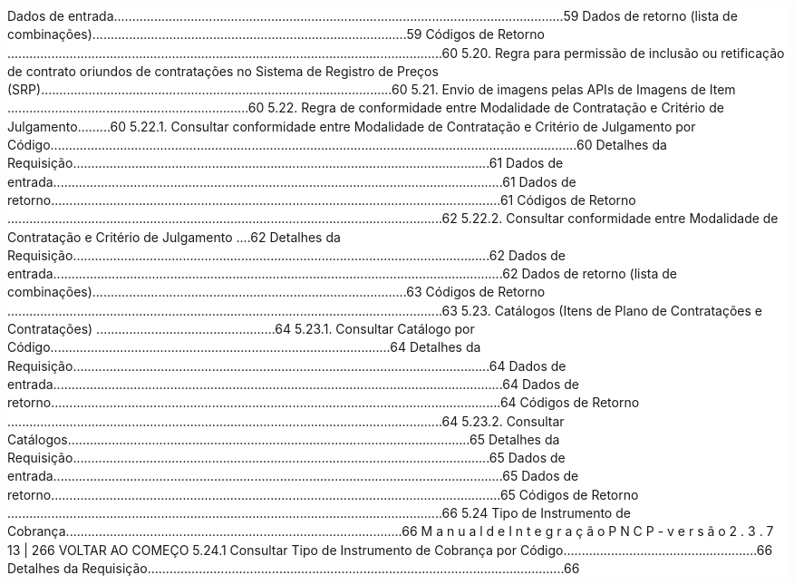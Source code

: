 Dados de entrada...........................................................................................................................59
Dados de retorno (lista de combinações)......................................................................................59
Códigos de Retorno .......................................................................................................................60
5.20. Regra para permissão de inclusão ou retificação de contrato oriundos de contratações no
Sistema de Registro de Preços (SRP)................................................................................................60
5.21. Envio de imagens pelas APIs de Imagens de Item ..................................................................60
5.22. Regra de conformidade entre Modalidade de Contratação e Critério de Julgamento.........60
5.22.1. Consultar conformidade entre Modalidade de Contratação e Critério de Julgamento por
Código................................................................................................................................................60
Detalhes da Requisição..................................................................................................................61
Dados de entrada...........................................................................................................................61
Dados de retorno...........................................................................................................................61
Códigos de Retorno .......................................................................................................................62
5.22.2. Consultar conformidade entre Modalidade de Contratação e Critério de Julgamento ....62
Detalhes da Requisição..................................................................................................................62
Dados de entrada...........................................................................................................................62
Dados de retorno (lista de combinações)......................................................................................63
Códigos de Retorno .......................................................................................................................63
5.23. Catálogos (Itens de Plano de Contratações e Contratações) .................................................64
5.23.1. Consultar Catálogo por Código.............................................................................................64
Detalhes da Requisição..................................................................................................................64
Dados de entrada...........................................................................................................................64
Dados de retorno...........................................................................................................................64
Códigos de Retorno .......................................................................................................................64
5.23.2. Consultar Catálogos..............................................................................................................65
Detalhes da Requisição..................................................................................................................65
Dados de entrada...........................................................................................................................65
Dados de retorno...........................................................................................................................65
Códigos de Retorno .......................................................................................................................66
5.24 Tipo de Instrumento de Cobrança............................................................................................66
M a n u a l d e I n t e g r a ç ã o P N C P - v e r s ã o 2 . 3 . 7
13 | 266
VOLTAR AO COMEÇO
5.24.1 Consultar Tipo de Instrumento de Cobrança por Código.....................................................66
Detalhes da Requisição..................................................................................................................66